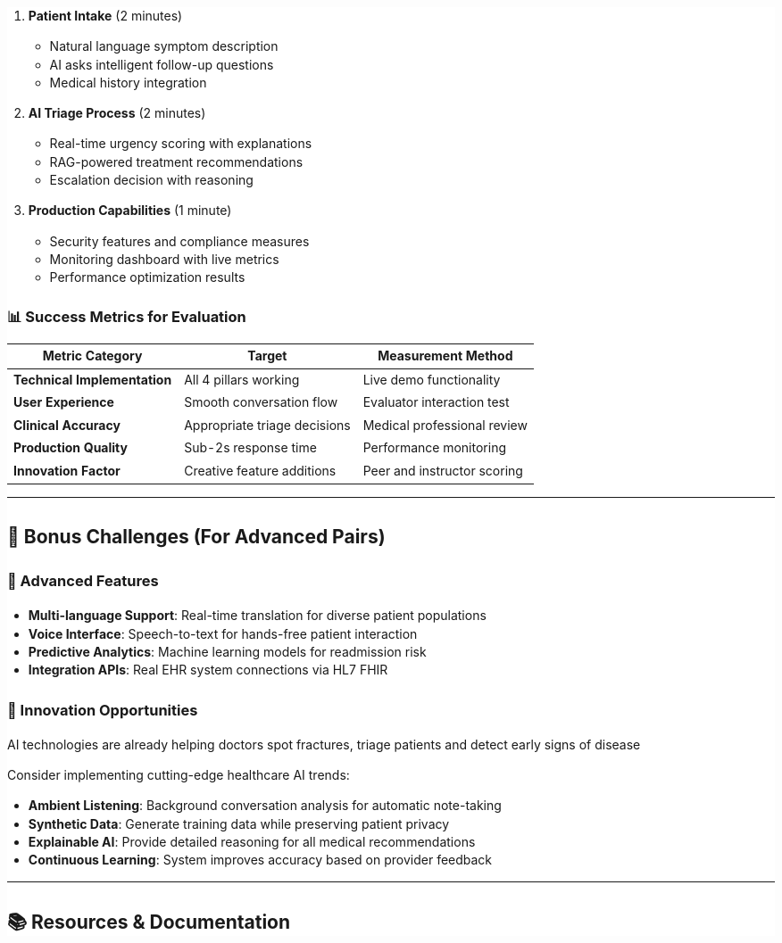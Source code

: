 1. **Patient Intake** (2 minutes)
   - Natural language symptom description
   - AI asks intelligent follow-up questions
   - Medical history integration

2. **AI Triage Process** (2 minutes) 
   - Real-time urgency scoring with explanations
   - RAG-powered treatment recommendations
   - Escalation decision with reasoning

3. **Production Capabilities** (1 minute)
   - Security features and compliance measures
   - Monitoring dashboard with live metrics
   - Performance optimization results

### 📊 Success Metrics for Evaluation

| Metric Category | Target | Measurement Method |
|----------------|--------|-------------------|
| **Technical Implementation** | All 4 pillars working | Live demo functionality |
| **User Experience** | Smooth conversation flow | Evaluator interaction test |
| **Clinical Accuracy** | Appropriate triage decisions | Medical professional review |
| **Production Quality** | Sub-2s response time | Performance monitoring |
| **Innovation Factor** | Creative feature additions | Peer and instructor scoring |

---

## 🌟 Bonus Challenges (For Advanced Pairs)

### 🔬 Advanced Features
- **Multi-language Support**: Real-time translation for diverse patient populations
- **Voice Interface**: Speech-to-text for hands-free patient interaction
- **Predictive Analytics**: Machine learning models for readmission risk
- **Integration APIs**: Real EHR system connections via HL7 FHIR

### 🏅 Innovation Opportunities
AI technologies are already helping doctors spot fractures, triage patients and detect early signs of disease

Consider implementing cutting-edge healthcare AI trends:
- **Ambient Listening**: Background conversation analysis for automatic note-taking
- **Synthetic Data**: Generate training data while preserving patient privacy
- **Explainable AI**: Provide detailed reasoning for all medical recommendations
- **Continuous Learning**: System improves accuracy based on provider feedback

---

## 📚 Resources & Documentation
